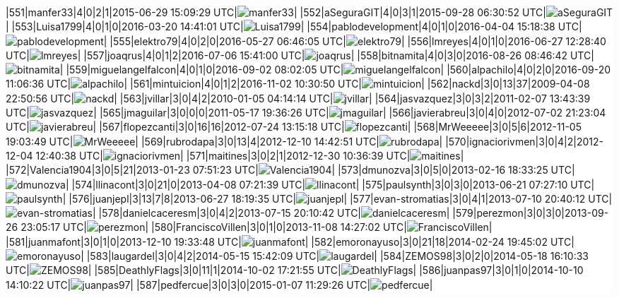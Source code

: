 |551|manfer33|4|0|2|1|2015-06-29 15:09:29 UTC|![manfer33](https://avatars0.githubusercontent.com/u/13104522)|
|552|aSeguraGIT|4|0|3|1|2015-09-28 06:30:52 UTC|![aSeguraGIT](https://avatars1.githubusercontent.com/u/14867815)|
|553|Luisa1799|4|0|1|0|2016-03-20 14:41:01 UTC|![Luisa1799](https://avatars1.githubusercontent.com/u/17964772)|
|554|pablodevelopment|4|0|1|0|2016-04-04 15:18:38 UTC|![pablodevelopment](https://avatars3.githubusercontent.com/u/18266086)|
|555|elektro79|4|0|2|0|2016-05-27 06:46:05 UTC|![elektro79](https://avatars0.githubusercontent.com/u/19604370)|
|556|lmreyes|4|0|1|0|2016-06-27 12:28:40 UTC|![lmreyes](https://avatars2.githubusercontent.com/u/20167187)|
|557|joaqrus|4|0|1|2|2016-07-06 15:41:00 UTC|![joaqrus](https://avatars1.githubusercontent.com/u/20323027)|
|558|bitnamita|4|0|3|0|2016-08-26 08:46:42 UTC|![bitnamita](https://avatars2.githubusercontent.com/u/21258498)|
|559|miguelangelfalcon|4|0|1|0|2016-09-02 08:02:05 UTC|![miguelangelfalcon](https://avatars1.githubusercontent.com/u/21830732)|
|560|alpachilo|4|0|2|0|2016-09-20 11:06:36 UTC|![alpachilo](https://avatars2.githubusercontent.com/u/22319641)|
|561|mintuicion|4|0|1|2|2016-11-02 10:30:50 UTC|![mintuicion](https://avatars2.githubusercontent.com/u/23211743)|
|562|nackd|3|0|13|37|2009-04-08 22:50:56 UTC|![nackd](https://avatars1.githubusercontent.com/u/71943)|
|563|jvillar|3|0|4|2|2010-01-05 04:14:14 UTC|![jvillar](https://avatars3.githubusercontent.com/u/176509)|
|564|jasvazquez|3|0|3|2|2011-02-07 13:43:39 UTC|![jasvazquez](https://avatars2.githubusercontent.com/u/604744)|
|565|jmaguilar|3|0|0|0|2011-05-17 19:36:26 UTC|![jmaguilar](https://avatars3.githubusercontent.com/u/794232)|
|566|javierabreu|3|0|4|0|2012-07-02 21:23:04 UTC|![javierabreu](https://avatars2.githubusercontent.com/u/1915843)|
|567|flopezcanti|3|0|16|16|2012-07-24 13:15:18 UTC|![flopezcanti](https://avatars0.githubusercontent.com/u/2034114)|
|568|MrWeeeee|3|0|5|6|2012-11-05 19:03:49 UTC|![MrWeeeee](https://avatars0.githubusercontent.com/u/2729055)|
|569|rubrodapa|3|0|13|4|2012-12-10 14:42:51 UTC|![rubrodapa](https://avatars0.githubusercontent.com/u/3008433)|
|570|ignaciorivmen|3|0|4|2|2012-12-04 12:40:38 UTC|![ignaciorivmen](https://avatars2.githubusercontent.com/u/2961503)|
|571|maitines|3|0|2|1|2012-12-30 10:36:39 UTC|![maitines](https://avatars2.githubusercontent.com/u/3152931)|
|572|Valencia1904|3|0|5|21|2013-01-23 07:51:23 UTC|![Valencia1904](https://avatars1.githubusercontent.com/u/3349739)|
|573|dmunozva|3|0|5|0|2013-02-16 18:33:25 UTC|![dmunozva](https://avatars3.githubusercontent.com/u/3612789)|
|574|llinacont|3|0|21|0|2013-04-08 07:21:39 UTC|![llinacont](https://avatars3.githubusercontent.com/u/4090263)|
|575|paulsynth|3|0|3|0|2013-06-21 07:27:10 UTC|![paulsynth](https://avatars1.githubusercontent.com/u/4757320)|
|576|juanjepl|3|13|7|8|2013-06-27 18:19:35 UTC|![juanjepl](https://avatars3.githubusercontent.com/u/4854361)|
|577|evan-stromatias|3|0|4|1|2013-07-10 20:40:12 UTC|![evan-stromatias](https://avatars1.githubusercontent.com/u/4984702)|
|578|danielcaceresm|3|0|4|2|2013-07-15 20:10:42 UTC|![danielcaceresm](https://avatars3.githubusercontent.com/u/5016114)|
|579|perezmon|3|0|3|0|2013-09-26 23:05:17 UTC|![perezmon](https://avatars0.githubusercontent.com/u/5553664)|
|580|FranciscoVillen|3|0|1|0|2013-11-08 14:27:02 UTC|![FranciscoVillen](https://avatars3.githubusercontent.com/u/5889097)|
|581|juanmafont|3|0|1|0|2013-12-10 19:33:48 UTC|![juanmafont](https://avatars3.githubusercontent.com/u/6154911)|
|582|emoronayuso|3|0|21|18|2014-02-24 19:45:02 UTC|![emoronayuso](https://avatars2.githubusercontent.com/u/6775087)|
|583|laugardel|3|0|4|2|2014-05-15 15:42:09 UTC|![laugardel](https://avatars1.githubusercontent.com/u/7593914)|
|584|ZEMOS98|3|0|2|0|2014-05-18 16:10:33 UTC|![ZEMOS98](https://avatars0.githubusercontent.com/u/7621647)|
|585|DeathlyFlags|3|0|11|1|2014-10-02 17:21:55 UTC|![DeathlyFlags](https://avatars0.githubusercontent.com/u/8999544)|
|586|juanpas97|3|0|1|0|2014-10-10 14:10:22 UTC|![juanpas97](https://avatars1.githubusercontent.com/u/9135977)|
|587|pedfercue|3|0|3|0|2015-01-07 11:29:26 UTC|![pedfercue](https://avatars2.githubusercontent.com/u/10434187)|